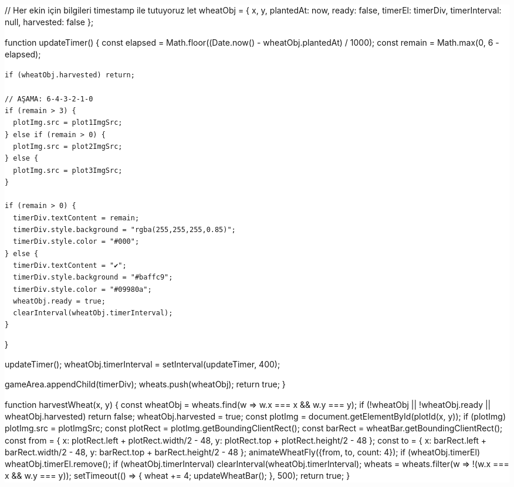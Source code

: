   // Her ekin için bilgileri timestamp ile tutuyoruz
  let wheatObj = {
    x, y,
    plantedAt: now,
    ready: false,
    timerEl: timerDiv,
    timerInterval: null,
    harvested: false
  };

  function updateTimer() {
    const elapsed = Math.floor((Date.now() - wheatObj.plantedAt) / 1000);
    const remain = Math.max(0, 6 - elapsed);

    if (wheatObj.harvested) return;

    // AŞAMA: 6-4-3-2-1-0
    if (remain > 3) {
      plotImg.src = plot1ImgSrc;
    } else if (remain > 0) {
      plotImg.src = plot2ImgSrc;
    } else {
      plotImg.src = plot3ImgSrc;
    }

    if (remain > 0) {
      timerDiv.textContent = remain;
      timerDiv.style.background = "rgba(255,255,255,0.85)";
      timerDiv.style.color = "#000";
    } else {
      timerDiv.textContent = "✔";
      timerDiv.style.background = "#baffc9";
      timerDiv.style.color = "#09980a";
      wheatObj.ready = true;
      clearInterval(wheatObj.timerInterval);
    }
  }

  updateTimer();
  wheatObj.timerInterval = setInterval(updateTimer, 400);

  gameArea.appendChild(timerDiv);
  wheats.push(wheatObj);
  return true;
}

function harvestWheat(x, y) {
  const wheatObj = wheats.find(w => w.x === x && w.y === y);
  if (!wheatObj || !wheatObj.ready || wheatObj.harvested) return false;
  wheatObj.harvested = true;
  const plotImg = document.getElementById(plotId(x, y));
  if (plotImg) plotImg.src = plotImgSrc;
  const plotRect = plotImg.getBoundingClientRect();
  const barRect = wheatBar.getBoundingClientRect();
  const from = { x: plotRect.left + plotRect.width/2 - 48, y: plotRect.top + plotRect.height/2 - 48 };
  const to = { x: barRect.left + barRect.width/2 - 48, y: barRect.top + barRect.height/2 - 48 };
  animateWheatFly({from, to, count: 4});
  if (wheatObj.timerEl) wheatObj.timerEl.remove();
  if (wheatObj.timerInterval) clearInterval(wheatObj.timerInterval);
  wheats = wheats.filter(w => !(w.x === x && w.y === y));
  setTimeout(() => { wheat += 4; updateWheatBar(); }, 500);
  return true;
}

